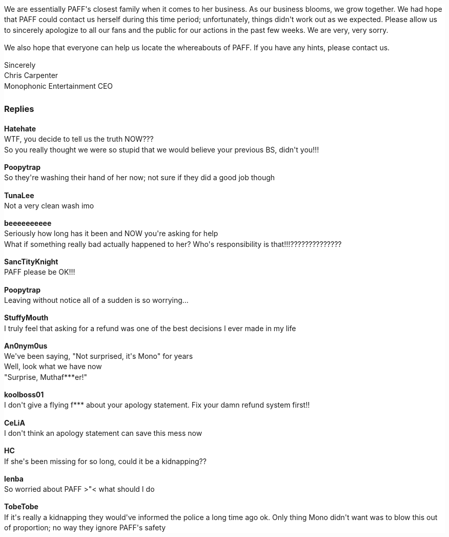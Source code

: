 We are essentially PAFF's closest family when it comes to her business. As our business blooms, we grow together. We had hope that PAFF could contact us herself during this time period; unfortunately, things didn't work out as we expected. Please allow us to sincerely apologize to all our fans and the public for our actions in the past few weeks. We are very, very sorry. 

We also hope that everyone can help us locate the whereabouts of PAFF. If you have any hints, please contact us. 


Sincerely<br>
Chris Carpenter<br>
Monophonic Entertainment CEO
### Replies
**Hatehate**<br>
WTF, you decide to tell us the truth NOW???<br>
So you really thought we were so stupid that we would believe your previous BS, didn't you!!!

**Poopytrap**<br>
So they're washing their hand of her now; not sure if they did a good job though

**TunaLee**<br>
Not a very clean wash imo

**beeeeeeeeee**<br>
Seriously how long has it been and NOW you're asking for help<br>
What if something really bad actually happened to her? Who's responsibility is that!!!??????????????

**SancTityKnight**<br>
PAFF please be OK!!!

**Poopytrap**<br>
Leaving without notice all of a sudden is so worrying...

**StuffyMouth**<br>
I truly feel that asking for a refund was one of the best decisions I ever made in my life

**An0nym0us**<br>
We've been saying, "Not surprised, it's Mono" for years<br>
Well, look what we have now<br>
"Surprise, Muthaf\*\*\*er!"

**koolboss01**<br>
I don't give a flying f\*\*\* about your apology statement. Fix your damn refund system first!!

**CeLiA**<br>
I don't think an apology statement can save this mess now

**HC**<br>
If she's been missing for so long, could it be a kidnapping??

**lenba**<br>
So worried about PAFF >"< what should I do

**TobeTobe**<br>
If it's really a kidnapping they would've informed the police a long time ago ok. Only thing Mono didn't want was to blow this out of proportion; no way they ignore PAFF's safety
